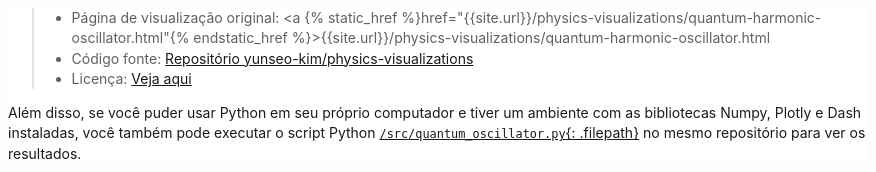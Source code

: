 > - Página de visualização original: <a {% static_href %}href="{{site.url}}/physics-visualizations/quantum-harmonic-oscillator.html"{% endstatic_href %}>{{site.url}}/physics-visualizations/quantum-harmonic-oscillator.html</a>
> - Código fonte: [Repositório yunseo-kim/physics-visualizations](https://github.com/yunseo-kim/physics-visualizations/blob/main/quantum-harmonic-oscillator.html)
> - Licença: [Veja aqui](https://github.com/yunseo-kim/physics-visualizations?tab=readme-ov-file#license)

Além disso, se você puder usar Python em seu próprio computador e tiver um ambiente com as bibliotecas Numpy, Plotly e Dash instaladas, você também pode executar o script Python [`/src/quantum_oscillator.py`{: .filepath}](https://github.com/yunseo-kim/physics-visualizations/blob/main/src/quantum_oscillator.py) no mesmo repositório para ver os resultados.
